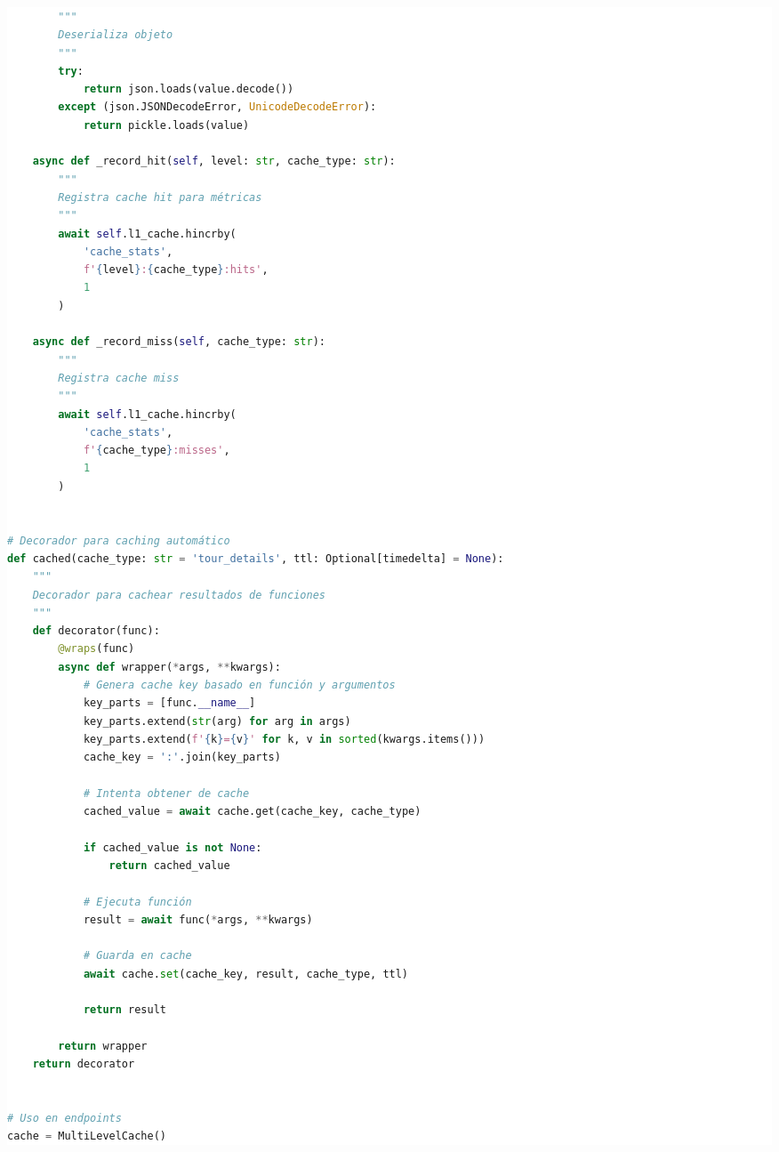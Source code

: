 ```python
        """
        Deserializa objeto
        """
        try:
            return json.loads(value.decode())
        except (json.JSONDecodeError, UnicodeDecodeError):
            return pickle.loads(value)
    
    async def _record_hit(self, level: str, cache_type: str):
        """
        Registra cache hit para métricas
        """
        await self.l1_cache.hincrby(
            'cache_stats',
            f'{level}:{cache_type}:hits',
            1
        )
    
    async def _record_miss(self, cache_type: str):
        """
        Registra cache miss
        """
        await self.l1_cache.hincrby(
            'cache_stats',
            f'{cache_type}:misses',
            1
        )


# Decorador para caching automático
def cached(cache_type: str = 'tour_details', ttl: Optional[timedelta] = None):
    """
    Decorador para cachear resultados de funciones
    """
    def decorator(func):
        @wraps(func)
        async def wrapper(*args, **kwargs):
            # Genera cache key basado en función y argumentos
            key_parts = [func.__name__]
            key_parts.extend(str(arg) for arg in args)
            key_parts.extend(f'{k}={v}' for k, v in sorted(kwargs.items()))
            cache_key = ':'.join(key_parts)
            
            # Intenta obtener de cache
            cached_value = await cache.get(cache_key, cache_type)
            
            if cached_value is not None:
                return cached_value
            
            # Ejecuta función
            result = await func(*args, **kwargs)
            
            # Guarda en cache
            await cache.set(cache_key, result, cache_type, ttl)
            
            return result
        
        return wrapper
    return decorator


# Uso en endpoints
cache = MultiLevelCache()
```